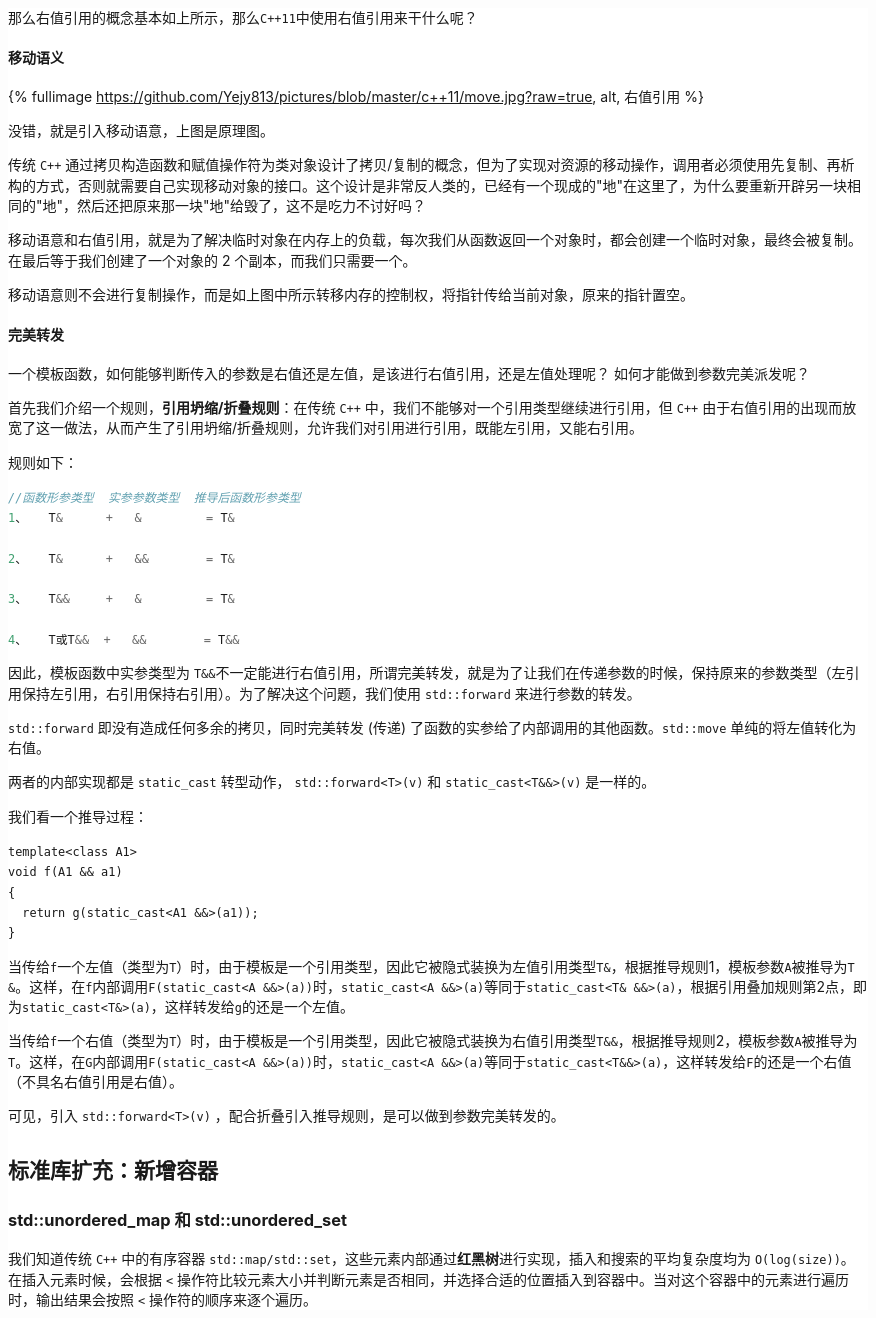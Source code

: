 那么右值引用的概念基本如上所示，那么`C++11`中使用右值引用来干什么呢？

#### 移动语义

{% fullimage https://github.com/Yejy813/pictures/blob/master/c++11/move.jpg?raw=true, alt, 右值引用 %}

没错，就是引入移动语意，上图是原理图。

传统 `C++` 通过拷贝构造函数和赋值操作符为类对象设计了拷贝/复制的概念，但为了实现对资源的移动操作，调⽤者必须使用先复制、再析构的方式，否则就需要自己实现移动对象的接口。这个设计是非常反人类的，已经有一个现成的"地"在这里了，为什么要重新开辟另一块相同的"地"，然后还把原来那一块"地"给毁了，这不是吃力不讨好吗？

移动语意和右值引用，就是为了解决临时对象在内存上的负载，每次我们从函数返回一个对象时，都会创建一个临时对象，最终会被复制。在最后等于我们创建了一个对象的 2 个副本，而我们只需要一个。

移动语意则不会进行复制操作，而是如上图中所示转移内存的控制权，将指针传给当前对象，原来的指针置空。

#### 完美转发
一个模板函数，如何能够判断传入的参数是右值还是左值，是该进行右值引用，还是左值处理呢？ 如何才能做到参数完美派发呢？

首先我们介绍一个规则，**引用坍缩/折叠规则**：在传统 `C++` 中，我们不能够对一个引用类型继续进行引用，但 `C++` 由于右值引用的出现而放宽了这一做法，从而产生了引用坍缩/折叠规则，允许我们对引用进行引用，既能左引用，又能右引用。

规则如下：
``` c++
//函数形参类型  实参参数类型  推导后函数形参类型
1、   T&      +   &         = T&

2、   T&      +   &&        = T&

3、   T&&     +   &         = T&

4、   T或T&&  +   &&        = T&&
```
因此，模板函数中实参类型为 `T&&`不一定能进行右值引用，所谓完美转发，就是为了让我们在传递参数的时候，保持原来的参数类型（左引用保持左引用，右引用保持右引用）。为了解决这个问题，我们使用 `std::forward` 来进行参数的转发。

`std::forward` 即没有造成任何多余的拷贝，同时完美转发 (传递) 了函数的实参给了内部调用的其他函数。`std::move` 单纯的将左值转化为右值。

两者的内部实现都是 `static_cast` 转型动作， `std::forward<T>(v)` 和 `static_cast<T&&>(v)` 是一样的。

我们看一个推导过程：
```
template<class A1> 
void f(A1 && a1)
{
  return g(static_cast<A1 &&>(a1));
}
```
当传给`f`一个左值（类型为`T`）时，由于模板是一个引用类型，因此它被隐式装换为左值引用类型`T&`，根据推导规则1，模板参数`A`被推导为`T&`。这样，在`f`内部调用`F(static_cast<A &&>(a))`时，`static_cast<A &&>(a)`等同于`static_cast<T& &&>(a)`，根据引用叠加规则第2点，即为`static_cast<T&>(a)`，这样转发给`g`的还是一个左值。

当传给`f`一个右值（类型为`T`）时，由于模板是一个引用类型，因此它被隐式装换为右值引用类型`T&&`，根据推导规则2，模板参数`A`被推导为`T`。这样，在`G`内部调用`F(static_cast<A &&>(a))`时，`static_cast<A &&>(a)`等同于`static_cast<T&&>(a)`，这样转发给`F`的还是一个右值（不具名右值引用是右值）。

可见，引入 `std::forward<T>(v)` ，配合折叠引入推导规则，是可以做到参数完美转发的。

## 标准库扩充：新增容器
### std::unordered_map 和 std::unordered_set
我们知道传统 `C++` 中的有序容器 `std::map/std::set`，这些元素内部通过**红黑树**进行实现，插入和搜索的平均复杂度均为 `O(log(size))`。在插入元素时候，会根据 `<` 操作符比较元素大小并判断元素是否相同，并选择合适的位置插入到容器中。当对这个容器中的元素进行遍历时，输出结果会按照 `<` 操作符的顺序来逐个遍历。
